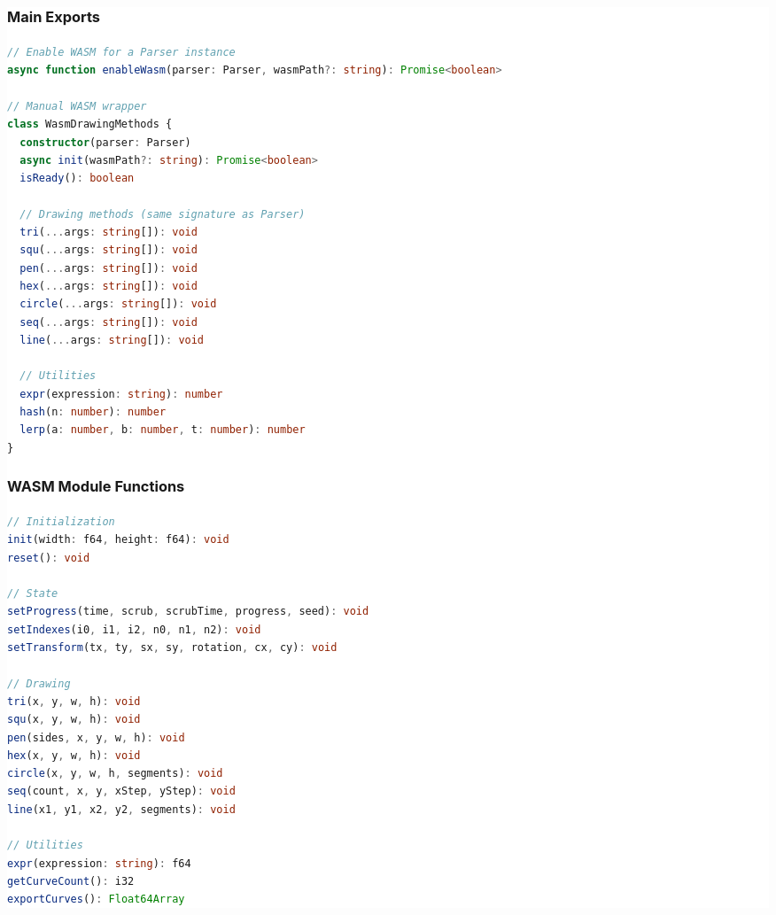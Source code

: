 ### Main Exports

```typescript
// Enable WASM for a Parser instance
async function enableWasm(parser: Parser, wasmPath?: string): Promise<boolean>

// Manual WASM wrapper
class WasmDrawingMethods {
  constructor(parser: Parser)
  async init(wasmPath?: string): Promise<boolean>
  isReady(): boolean

  // Drawing methods (same signature as Parser)
  tri(...args: string[]): void
  squ(...args: string[]): void
  pen(...args: string[]): void
  hex(...args: string[]): void
  circle(...args: string[]): void
  seq(...args: string[]): void
  line(...args: string[]): void

  // Utilities
  expr(expression: string): number
  hash(n: number): number
  lerp(a: number, b: number, t: number): number
}
```

### WASM Module Functions

```typescript
// Initialization
init(width: f64, height: f64): void
reset(): void

// State
setProgress(time, scrub, scrubTime, progress, seed): void
setIndexes(i0, i1, i2, n0, n1, n2): void
setTransform(tx, ty, sx, sy, rotation, cx, cy): void

// Drawing
tri(x, y, w, h): void
squ(x, y, w, h): void
pen(sides, x, y, w, h): void
hex(x, y, w, h): void
circle(x, y, w, h, segments): void
seq(count, x, y, xStep, yStep): void
line(x1, y1, x2, y2, segments): void

// Utilities
expr(expression: string): f64
getCurveCount(): i32
exportCurves(): Float64Array
```

